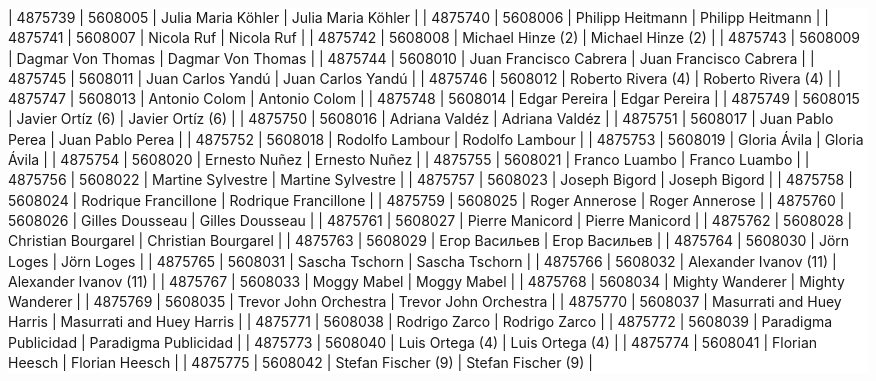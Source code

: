 | 4875739 | 5608005 | Julia Maria Köhler | Julia Maria Köhler |
| 4875740 | 5608006 | Philipp Heitmann | Philipp Heitmann |
| 4875741 | 5608007 | Nicola Ruf | Nicola Ruf |
| 4875742 | 5608008 | Michael Hinze (2) | Michael Hinze (2) |
| 4875743 | 5608009 | Dagmar Von Thomas | Dagmar Von Thomas |
| 4875744 | 5608010 | Juan Francisco Cabrera | Juan Francisco Cabrera |
| 4875745 | 5608011 | Juan Carlos Yandú | Juan Carlos Yandú |
| 4875746 | 5608012 | Roberto Rivera (4) | Roberto Rivera (4) |
| 4875747 | 5608013 | Antonio Colom | Antonio Colom |
| 4875748 | 5608014 | Edgar Pereira | Edgar Pereira |
| 4875749 | 5608015 | Javier Ortíz (6) | Javier Ortíz (6) |
| 4875750 | 5608016 | Adriana Valdéz | Adriana Valdéz |
| 4875751 | 5608017 | Juan Pablo Perea | Juan Pablo Perea |
| 4875752 | 5608018 | Rodolfo Lambour | Rodolfo Lambour |
| 4875753 | 5608019 | Gloria Ávila | Gloria Ávila |
| 4875754 | 5608020 | Ernesto Nuñez | Ernesto Nuñez |
| 4875755 | 5608021 | Franco Luambo | Franco Luambo |
| 4875756 | 5608022 | Martine Sylvestre | Martine Sylvestre |
| 4875757 | 5608023 | Joseph Bigord | Joseph Bigord |
| 4875758 | 5608024 | Rodrique Francillone | Rodrique Francillone |
| 4875759 | 5608025 | Roger Annerose | Roger Annerose |
| 4875760 | 5608026 | Gilles Dousseau | Gilles Dousseau |
| 4875761 | 5608027 | Pierre Manicord | Pierre Manicord |
| 4875762 | 5608028 | Christian Bourgarel | Christian Bourgarel |
| 4875763 | 5608029 | Егор Васильев | Егор Васильев |
| 4875764 | 5608030 | Jörn Loges | Jörn Loges |
| 4875765 | 5608031 | Sascha Tschorn | Sascha Tschorn |
| 4875766 | 5608032 | Alexander Ivanov (11) | Alexander Ivanov (11) |
| 4875767 | 5608033 | Moggy Mabel | Moggy Mabel |
| 4875768 | 5608034 | Mighty Wanderer | Mighty Wanderer |
| 4875769 | 5608035 | Trevor John Orchestra | Trevor John Orchestra |
| 4875770 | 5608037 | Masurrati and Huey Harris | Masurrati and Huey Harris |
| 4875771 | 5608038 | Rodrigo Zarco | Rodrigo Zarco |
| 4875772 | 5608039 | Paradigma Publicidad | Paradigma Publicidad |
| 4875773 | 5608040 | Luis Ortega (4) | Luis Ortega (4) |
| 4875774 | 5608041 | Florian Heesch | Florian Heesch |
| 4875775 | 5608042 | Stefan Fischer (9) | Stefan Fischer (9) |